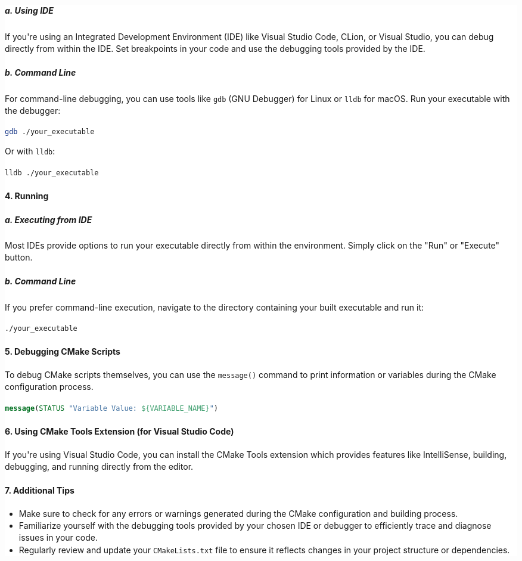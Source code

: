 ##### a. Using IDE

If you're using an Integrated Development Environment (IDE) like Visual Studio Code, CLion, or Visual Studio, you can debug directly from within the IDE. Set breakpoints in your code and use the debugging tools provided by the IDE.

##### b. Command Line

For command-line debugging, you can use tools like `gdb` (GNU Debugger) for Linux or `lldb` for macOS. Run your executable with the debugger:

```bash
gdb ./your_executable
```

Or with `lldb`:

```bash
lldb ./your_executable
```

#### 4. Running

##### a. Executing from IDE

Most IDEs provide options to run your executable directly from within the environment. Simply click on the "Run" or "Execute" button.

##### b. Command Line

If you prefer command-line execution, navigate to the directory containing your built executable and run it:

```bash
./your_executable
```

#### 5. Debugging CMake Scripts

To debug CMake scripts themselves, you can use the `message()` command to print information or variables during the CMake configuration process.

```cmake
message(STATUS "Variable Value: ${VARIABLE_NAME}")
```

#### 6. Using CMake Tools Extension (for Visual Studio Code)

If you're using Visual Studio Code, you can install the CMake Tools extension which provides features like IntelliSense, building, debugging, and running directly from the editor.

#### 7. Additional Tips

- Make sure to check for any errors or warnings generated during the CMake configuration and building process.
- Familiarize yourself with the debugging tools provided by your chosen IDE or debugger to efficiently trace and diagnose issues in your code.
- Regularly review and update your `CMakeLists.txt` file to ensure it reflects changes in your project structure or dependencies.
